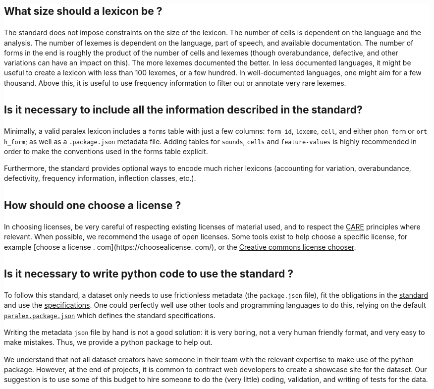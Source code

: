 ## What size should a lexicon be ?

The standard does not impose constraints on the size of the lexicon. The number of 
cells is dependent on the language and the analysis. The number of lexemes is dependent on the
language, part of speech, and available documentation. The number of forms in the end
is roughly the product of the number of cells and lexemes (though overabundance,
defective, and other variations can have an impact on this). The more lexemes
documented the better. In less documented languages, it might be useful to create a
lexicon with less than 100 lexemes, or a few hundred. In well-documented languages,
one might aim for a few thousand. Above this, it is useful to use frequency information to filter out or annotate very rare lexemes.

## Is it necessary to include all the information described in the standard?

Minimally, a valid paralex lexicon includes a `forms` table with just a few columns: `form_id`, `lexeme`, `cell`, and either `phon_form` or `orth_form`; as well as a `.package.json` metadata file. Adding tables for `sounds`, `cells` and `feature-values` is highly recommended in order to make the conventions used in the forms table explicit.

Furthermore, the standard provides optional ways to encode much richer lexicons (accounting for variation, overabundance, defectivity, frequency information, inflection classes, etc.).


## How should one choose a license ?

In choosing licenses, be very careful of respecting existing licenses of material used,
and to respect the [CARE](https://www.gida-global.org/care) principles where relevant. 
When possible, we recommend the usage of open licenses. Some tools exist to help 
choose a specific license, for example [choose a license . com](https://choosealicense.
com/), or the [Creative commons license chooser](https://creativecommons.org/choose/).

## Is it necessary to write python code to use the standard ?

To follow this standard, a dataset only needs to use frictionless metadata (the 
`package.json` file), fit the obligations in the [standard](standard.md) and use the 
[specifications](specs.md). One could perfectly well use other tools and programming 
languages to do this, relying on the default [`paralex.package.json`](https://gitlab.com/sbeniamine/paralex/-/blob/main/paralex/standard/paralex.package.json) which defines 
the standard specifications. 

Writing the metadata `json` file by hand is not a good solution: it is very boring, not a 
very human friendly format, and very easy to make mistakes. Thus, we provide a python package to help out.

We understand that not all dataset creators have someone in their team with the 
relevant expertise to make use of the python package. However, at the end of projects, it 
is common to contract web developers to create a showcase site for the dataset. Our 
suggestion is to use some of this budget to hire someone to do the (very little) 
coding, validation, and writing of tests for the data.
